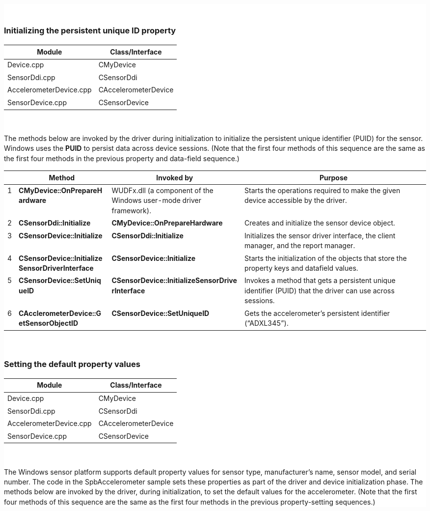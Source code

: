  

### Initializing the persistent unique ID property

| Module                  | Class/Interface      |
|-------------------------|----------------------|
| Device.cpp              | CMyDevice            |
| SensorDdi.cpp           | CSensorDdi           |
| AccelerometerDevice.cpp | CAccelerometerDevice |
| SensorDevice.cpp        | CSensorDevice        |

 

The methods below are invoked by the driver during initialization to initialize the persistent unique identifier (PUID) for the sensor. Windows uses the **PUID** to persist data across device sessions. (Note that the first four methods of this sequence are the same as the first four methods in the previous property and data-field sequence.)

|     | Method                                             | Invoked by                                                         | Purpose                                                                                                   |
|-----|----------------------------------------------------|--------------------------------------------------------------------|-----------------------------------------------------------------------------------------------------------|
| 1   | **CMyDevice::OnPrepareHardware**                   | WUDFx.dll (a component of the Windows user-mode driver framework). | Starts the operations required to make the given device accessible by the driver.                         |
| 2   | **CSensorDdi::Initialize**                         | **CMyDevice::OnPrepareHardware**                                   | Creates and initialize the sensor device object.                                                          |
| 3   | **CSensorDevice::Initialize**                      | **CSensorDdi::Initialize**                                         | Initializes the sensor driver interface, the client manager, and the report manager.                      |
| 4   | **CSensorDevice::InitializeSensorDriverInterface** | **CSensorDevice::Initialize**                                      | Starts the initialization of the objects that store the property keys and datafield values.               |
| 5   | **CSensorDevice::SetUniqueID**                     | **CSensorDevice::InitializeSensorDriverInterface**                 | Invokes a method that gets a persistent unique identifier (PUID) that the driver can use across sessions. |
| 6   | **CAcclerometerDevice::GetSensorObjectID**         | **CSensorDevice::SetUniqueID**                                     | Gets the accelerometer’s persistent identifier (“ADXL345”).                                               |

 

### Setting the default property values

| Module                  | Class/Interface      |
|-------------------------|----------------------|
| Device.cpp              | CMyDevice            |
| SensorDdi.cpp           | CSensorDdi           |
| AccelerometerDevice.cpp | CAccelerometerDevice |
| SensorDevice.cpp        | CSensorDevice        |

 

The Windows sensor platform supports default property values for sensor type, manufacturer’s name, sensor model, and serial number. The code in the SpbAccelerometer sample sets these properties as part of the driver and device initialization phase. The methods below are invoked by the driver, during initialization, to set the default values for the accelerometer. (Note that the first four methods of this sequence are the same as the first four methods in the previous property-setting sequences.)
